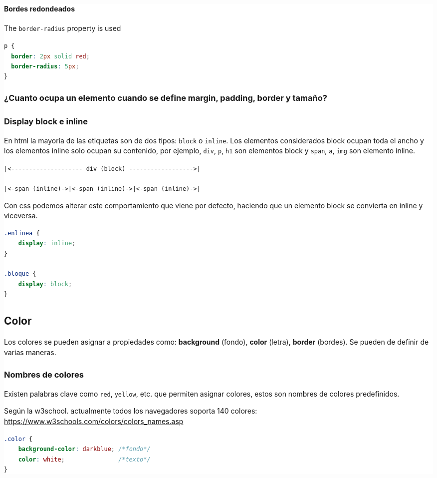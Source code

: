 #### Bordes redondeados

The `border-radius` property is used

```css
p {
  border: 2px solid red;
  border-radius: 5px;
}
```

### ¿Cuanto ocupa un elemento cuando se define margin, padding, border y tamaño?

### Display block e inline

En html la mayoría de las etiquetas son de dos tipos: `block` o `inline`. Los elementos considerados block ocupan toda el ancho y los elementos inline solo ocupan su contenido, por ejemplo, `div`, `p`, `h1` son elementos block y `span`, `a`, `img` son elemento inline.

```
|<-------------------- div (block) ------------------>|

|<-span (inline)->|<-span (inline)->|<-span (inline)->|
```

Con css podemos alterar este comportamiento que viene por defecto, haciendo que un elemento block se convierta en inline y viceversa.

```css
.enlinea {
	display: inline;
}

.bloque {
    display: block;
}
```

## Color

Los colores se pueden asignar a propiedades como: **background** (fondo), **color** (letra), **border** (bordes). Se pueden de definir de varias maneras.

### Nombres de colores

Existen palabras clave como `red`, `yellow`, etc. que permiten asignar colores, estos son nombres de colores predefinidos. 

Según la w3school. actualmente todos los navegadores soporta 140 colores: https://www.w3schools.com/colors/colors_names.asp

```css
.color {
	background-color: darkblue; /*fondo*/
    color: white; 				/*texto*/
}
```
